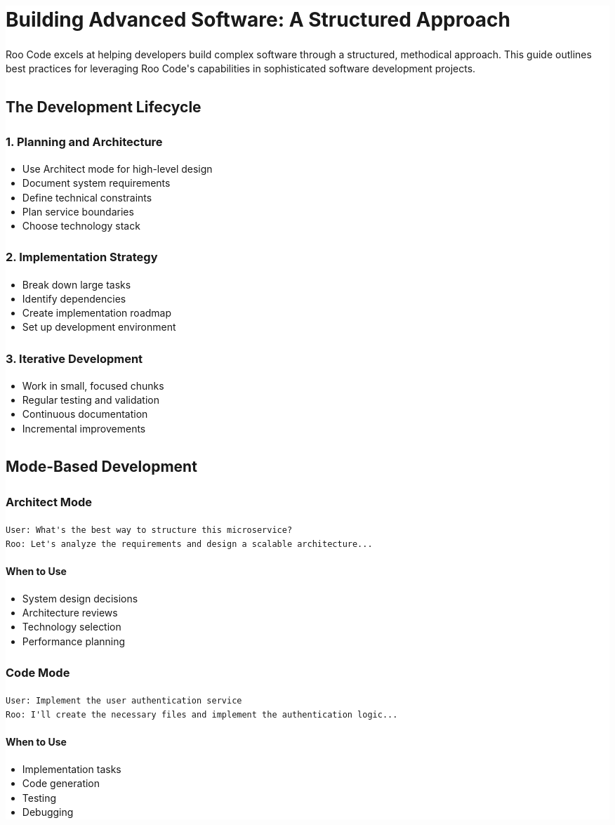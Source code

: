 # Building Advanced Software: A Structured Approach

Roo Code excels at helping developers build complex software through a structured, methodical approach. This guide outlines best practices for leveraging Roo Code's capabilities in sophisticated software development projects.

## The Development Lifecycle

### 1. Planning and Architecture
- Use Architect mode for high-level design
- Document system requirements
- Define technical constraints
- Plan service boundaries
- Choose technology stack

### 2. Implementation Strategy
- Break down large tasks
- Identify dependencies
- Create implementation roadmap
- Set up development environment

### 3. Iterative Development
- Work in small, focused chunks
- Regular testing and validation
- Continuous documentation
- Incremental improvements

## Mode-Based Development

### Architect Mode
```
User: What's the best way to structure this microservice?
Roo: Let's analyze the requirements and design a scalable architecture...
```

#### When to Use
- System design decisions
- Architecture reviews
- Technology selection
- Performance planning

### Code Mode
```
User: Implement the user authentication service
Roo: I'll create the necessary files and implement the authentication logic...
```

#### When to Use
- Implementation tasks
- Code generation
- Testing
- Debugging
